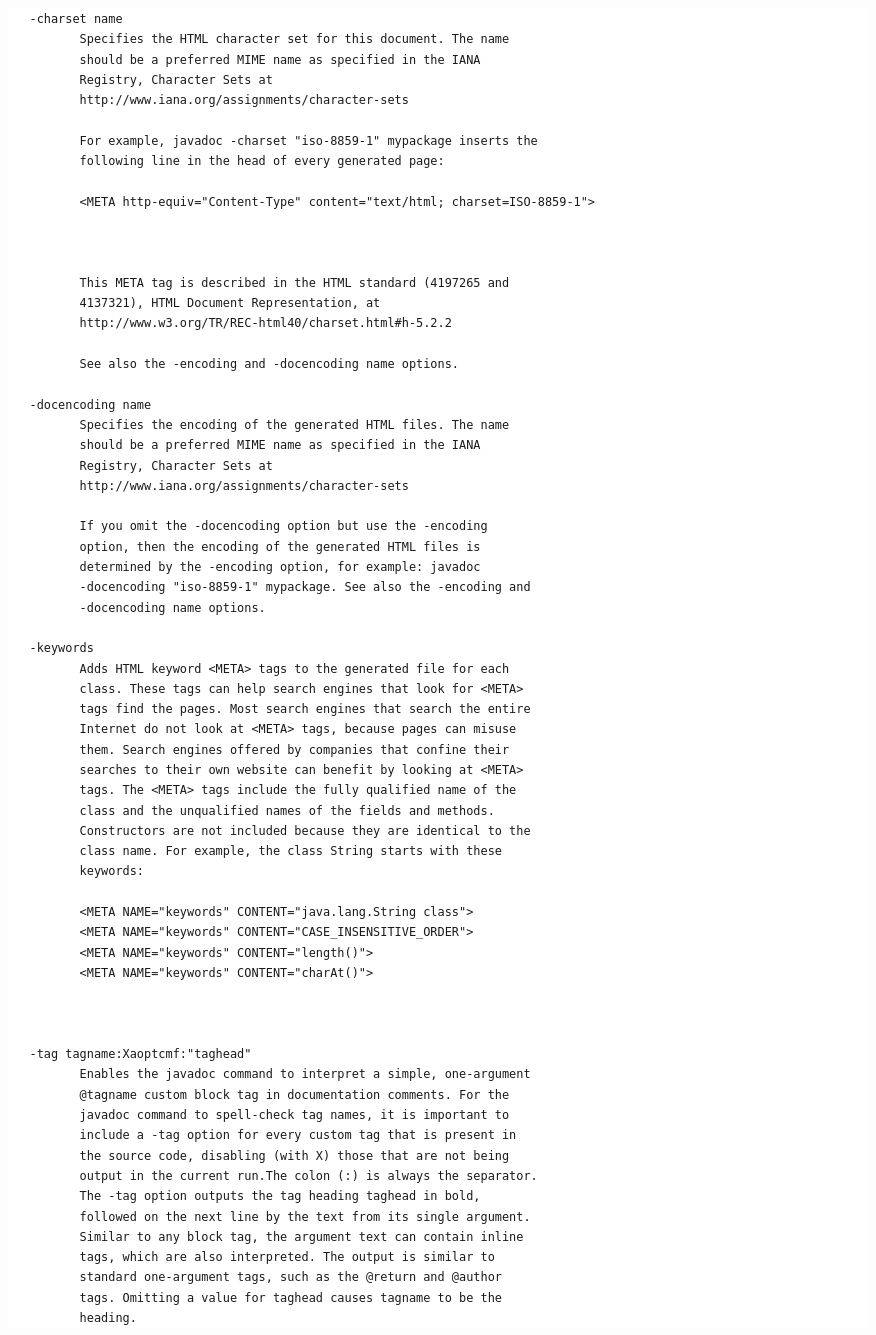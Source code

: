        -charset name
              Specifies the HTML character set for this document. The name
              should be a preferred MIME name as specified in the IANA
              Registry, Character Sets at
              http://www.iana.org/assignments/character-sets

              For example, javadoc -charset "iso-8859-1" mypackage inserts the
              following line in the head of every generated page:

              <META http-equiv="Content-Type" content="text/html; charset=ISO-8859-1">



              This META tag is described in the HTML standard (4197265 and
              4137321), HTML Document Representation, at
              http://www.w3.org/TR/REC-html40/charset.html#h-5.2.2

              See also the -encoding and -docencoding name options.

       -docencoding name
              Specifies the encoding of the generated HTML files. The name
              should be a preferred MIME name as specified in the IANA
              Registry, Character Sets at
              http://www.iana.org/assignments/character-sets

              If you omit the -docencoding option but use the -encoding
              option, then the encoding of the generated HTML files is
              determined by the -encoding option, for example: javadoc
              -docencoding "iso-8859-1" mypackage. See also the -encoding and
              -docencoding name options.

       -keywords
              Adds HTML keyword <META> tags to the generated file for each
              class. These tags can help search engines that look for <META>
              tags find the pages. Most search engines that search the entire
              Internet do not look at <META> tags, because pages can misuse
              them. Search engines offered by companies that confine their
              searches to their own website can benefit by looking at <META>
              tags. The <META> tags include the fully qualified name of the
              class and the unqualified names of the fields and methods.
              Constructors are not included because they are identical to the
              class name. For example, the class String starts with these
              keywords:

              <META NAME="keywords" CONTENT="java.lang.String class">
              <META NAME="keywords" CONTENT="CASE_INSENSITIVE_ORDER">
              <META NAME="keywords" CONTENT="length()">
              <META NAME="keywords" CONTENT="charAt()">



       -tag tagname:Xaoptcmf:"taghead"
              Enables the javadoc command to interpret a simple, one-argument
              @tagname custom block tag in documentation comments. For the
              javadoc command to spell-check tag names, it is important to
              include a -tag option for every custom tag that is present in
              the source code, disabling (with X) those that are not being
              output in the current run.The colon (:) is always the separator.
              The -tag option outputs the tag heading taghead in bold,
              followed on the next line by the text from its single argument.
              Similar to any block tag, the argument text can contain inline
              tags, which are also interpreted. The output is similar to
              standard one-argument tags, such as the @return and @author
              tags. Omitting a value for taghead causes tagname to be the
              heading.
